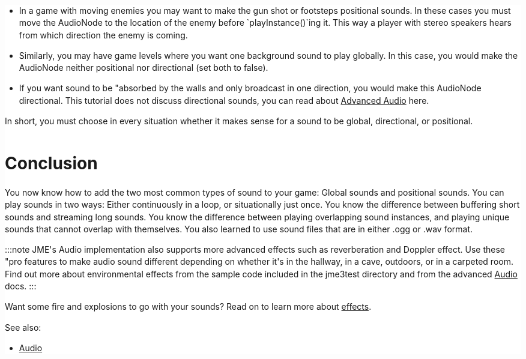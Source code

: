 -   In a game with moving enemies you may want to make the gun shot or
    footsteps positional sounds. In these cases you must move the
    AudioNode to the location of the enemy before \`playInstance()\`ing
    it. This way a player with stereo speakers hears from which
    direction the enemy is coming.

-   Similarly, you may have game levels where you want one background
    sound to play globally. In this case, you would make the AudioNode
    neither positional nor directional (set both to false).

-   If you want sound to be "absorbed by the walls and only broadcast in
    one direction, you would make this AudioNode directional. This
    tutorial does not discuss directional sounds, you can read about
    [Advanced Audio](../../jme3/advanced/audio) here.

In short, you must choose in every situation whether it makes sense for
a sound to be global, directional, or positional.

Conclusion
==========

You now know how to add the two most common types of sound to your game:
Global sounds and positional sounds. You can play sounds in two ways:
Either continuously in a loop, or situationally just once. You know the
difference between buffering short sounds and streaming long sounds. You
know the difference between playing overlapping sound instances, and
playing unique sounds that cannot overlap with themselves. You also
learned to use sound files that are in either .ogg or .wav format.

:::note
JME's Audio implementation also supports more advanced effects such as
reverberation and Doppler effect. Use these "pro features to make audio
sound different depending on whether it's in the hallway, in a cave,
outdoors, or in a carpeted room. Find out more about environmental
effects from the sample code included in the jme3test directory and from
the advanced [Audio](../../jme3/advanced/audio) docs.
:::

Want some fire and explosions to go with your sounds? Read on to learn
more about [effects](../../jme3/beginner/hello_effects).

See also:

-   [Audio](../../jme3/advanced/audio)
